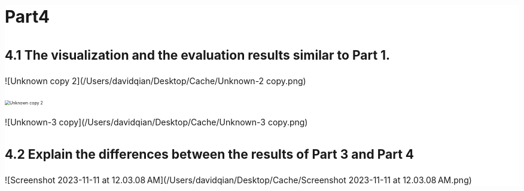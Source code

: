 # Part4

## 4.1 The visualization and the evaluation results similar to Part 1.

![Unknown copy 2](/Users/davidqian/Desktop/Cache/Unknown-2 copy.png)

<img src="/Users/davidqian/Desktop/Cache/Unknown copy 2.png" alt="Unknown copy 2" style="zoom:50%;" />

![Unknown-3 copy](/Users/davidqian/Desktop/Cache/Unknown-3 copy.png)

## 4.2 Explain the differences between the results of Part 3 and Part 4

![Screenshot 2023-11-11 at 12.03.08 AM](/Users/davidqian/Desktop/Cache/Screenshot 2023-11-11 at 12.03.08 AM.png)